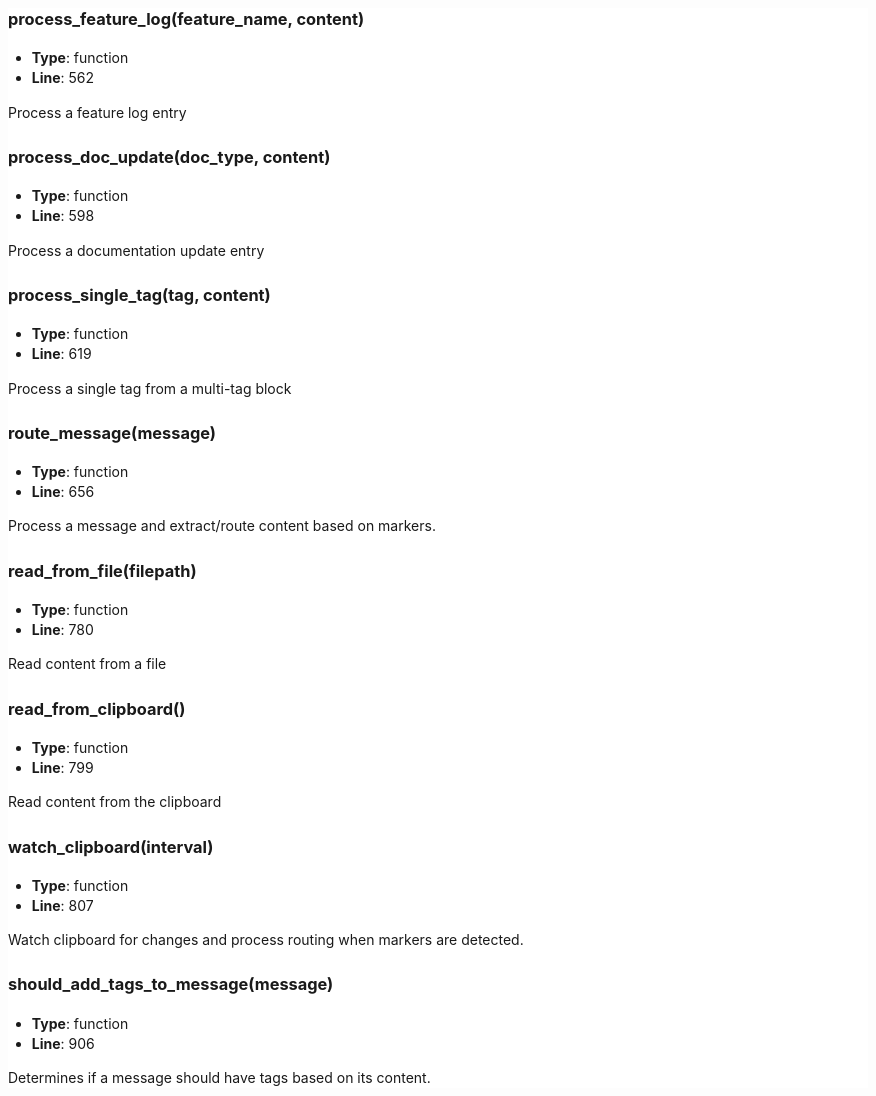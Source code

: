 ### **process_feature_log(feature_name, content)**

- **Type**: function
- **Line**: 562

Process a feature log entry

### **process_doc_update(doc_type, content)**

- **Type**: function
- **Line**: 598

Process a documentation update entry

### **process_single_tag(tag, content)**

- **Type**: function
- **Line**: 619

Process a single tag from a multi-tag block

### **route_message(message)**

- **Type**: function
- **Line**: 656

Process a message and extract/route content based on markers.

### **read_from_file(filepath)**

- **Type**: function
- **Line**: 780

Read content from a file

### **read_from_clipboard()**

- **Type**: function
- **Line**: 799

Read content from the clipboard

### **watch_clipboard(interval)**

- **Type**: function
- **Line**: 807

Watch clipboard for changes and process routing when markers are detected.

### **should_add_tags_to_message(message)**

- **Type**: function
- **Line**: 906

Determines if a message should have tags based on its content.
